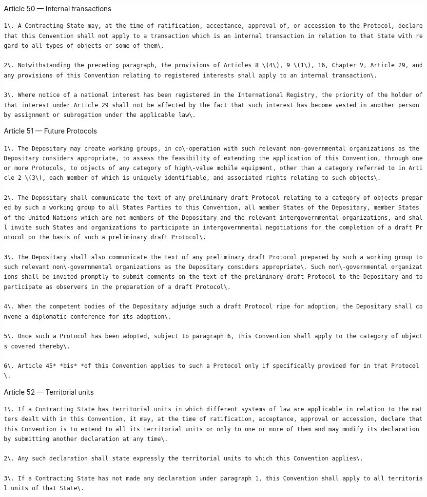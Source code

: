 Article 50 — Internal transactions

	1\.	A Contracting State may, at the time of ratification, acceptance, approval of, or accession to the Protocol, declare that this Convention shall not apply to a transaction which is an internal transaction in relation to that State with regard to all types of objects or some of them\.

	2\.	Notwithstanding the preceding paragraph, the provisions of Articles 8 \(4\), 9 \(1\), 16, Chapter V, Article 29, and any provisions of this Convention relating to registered interests shall apply to an internal transaction\.

	3\.	Where notice of a national interest has been registered in the International Registry, the priority of the holder of that interest under Article 29 shall not be affected by the fact that such interest has become vested in another person by assignment or subrogation under the applicable law\.

Article 51 — Future Protocols

	1\.	The Depositary may create working groups, in co\-operation with such relevant non‑governmental organizations as the Depositary considers appropriate, to assess the feasibility of extending the application of this Convention, through one or more Protocols, to objects of any category of high\-value mobile equipment, other than a category referred to in Article 2 \(3\), each member of which is uniquely identifiable, and associated rights relating to such objects\. 

	2\.	The Depositary shall communicate the text of any preliminary draft Protocol relating to a category of objects prepared by such a working group to all States Parties to this Convention, all member States of the Depositary, member States of the United Nations which are not members of the Depositary and the relevant intergovernmental organizations, and shall invite such States and organizations to participate in intergovernmental negotiations for the completion of a draft Protocol on the basis of such a preliminary draft Protocol\.

	3\.	The Depositary shall also communicate the text of any preliminary draft Protocol prepared by such a working group to such relevant non\-governmental organizations as the Depositary considers appropriate\. Such non\-governmental organizations shall be invited promptly to submit comments on the text of the preliminary draft Protocol to the Depositary and to participate as observers in the preparation of a draft Protocol\.

	4\.	When the competent bodies of the Depositary adjudge such a draft Protocol ripe for adoption, the Depositary shall convene a diplomatic conference for its adoption\. 

	5\.	Once such a Protocol has been adopted, subject to paragraph 6, this Convention shall apply to the category of objects covered thereby\.

	6\.	Article 45* *bis* *of this Convention applies to such a Protocol only if specifically provided for in that Protocol\.

Article 52 — Territorial units

	1\.	If a Contracting State has territorial units in which different systems of law are applicable in relation to the matters dealt with in this Convention, it may, at the time of ratification, acceptance, approval or accession, declare that this Convention is to extend to all its territorial units or only to one or more of them and may modify its declaration by submitting another declaration at any time\.

	2\.	Any such declaration shall state expressly the territorial units to which this Convention applies\.

	3\.	If a Contracting State has not made any declaration under paragraph 1, this Convention shall apply to all territorial units of that State\.
